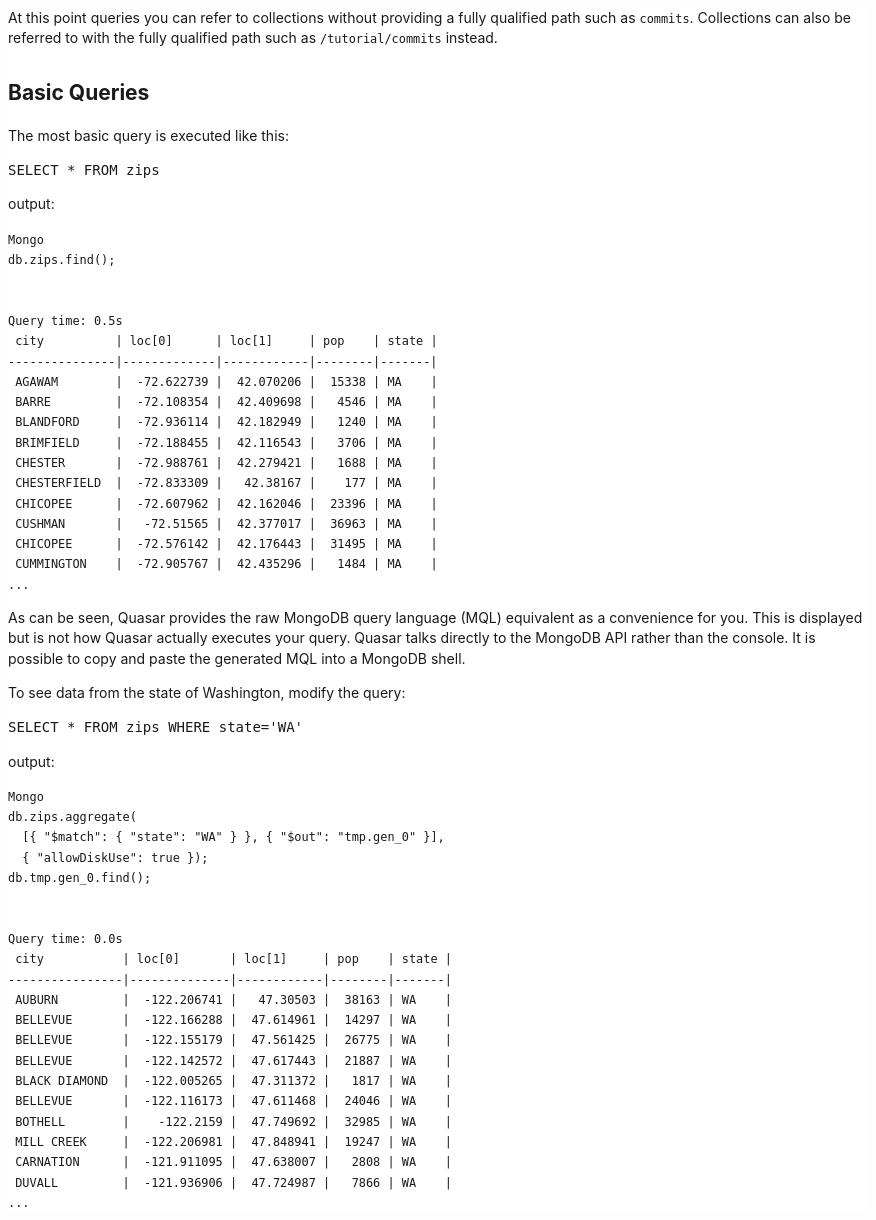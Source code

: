 At this point queries you can refer to collections without
providing a fully qualified path such as `commits`.  Collections can also be
referred to with the fully qualified path such as `/tutorial/commits` instead.


## Basic Queries

The most basic query is executed like this:

<pre class="code-snippet">
SELECT * FROM zips
</pre>

output:

    Mongo
    db.zips.find();


    Query time: 0.5s
     city          | loc[0]      | loc[1]     | pop    | state |
    ---------------|-------------|------------|--------|-------|
     AGAWAM        |  -72.622739 |  42.070206 |  15338 | MA    |
     BARRE         |  -72.108354 |  42.409698 |   4546 | MA    |
     BLANDFORD     |  -72.936114 |  42.182949 |   1240 | MA    |
     BRIMFIELD     |  -72.188455 |  42.116543 |   3706 | MA    |
     CHESTER       |  -72.988761 |  42.279421 |   1688 | MA    |
     CHESTERFIELD  |  -72.833309 |   42.38167 |    177 | MA    |
     CHICOPEE      |  -72.607962 |  42.162046 |  23396 | MA    |
     CUSHMAN       |   -72.51565 |  42.377017 |  36963 | MA    |
     CHICOPEE      |  -72.576142 |  42.176443 |  31495 | MA    |
     CUMMINGTON    |  -72.905767 |  42.435296 |   1484 | MA    |
    ...

As can be seen, Quasar provides the raw MongoDB query language (MQL) equivalent as
a convenience for you.  This is displayed but is not how Quasar actually executes
your query.  Quasar talks directly to the MongoDB API rather than the console.  It
is possible to copy and paste the generated MQL into a MongoDB shell.

To see data from the state of Washington, modify the query:

<pre class="code-snippet">
SELECT * FROM zips WHERE state='WA'
</pre>

output:

    Mongo
    db.zips.aggregate(
      [{ "$match": { "state": "WA" } }, { "$out": "tmp.gen_0" }],
      { "allowDiskUse": true });
    db.tmp.gen_0.find();


    Query time: 0.0s
     city           | loc[0]       | loc[1]     | pop    | state |
    ----------------|--------------|------------|--------|-------|
     AUBURN         |  -122.206741 |   47.30503 |  38163 | WA    |
     BELLEVUE       |  -122.166288 |  47.614961 |  14297 | WA    |
     BELLEVUE       |  -122.155179 |  47.561425 |  26775 | WA    |
     BELLEVUE       |  -122.142572 |  47.617443 |  21887 | WA    |
     BLACK DIAMOND  |  -122.005265 |  47.311372 |   1817 | WA    |
     BELLEVUE       |  -122.116173 |  47.611468 |  24046 | WA    |
     BOTHELL        |    -122.2159 |  47.749692 |  32985 | WA    |
     MILL CREEK     |  -122.206981 |  47.848941 |  19247 | WA    |
     CARNATION      |  -121.911095 |  47.638007 |   2808 | WA    |
     DUVALL         |  -121.936906 |  47.724987 |   7866 | WA    |
    ...
